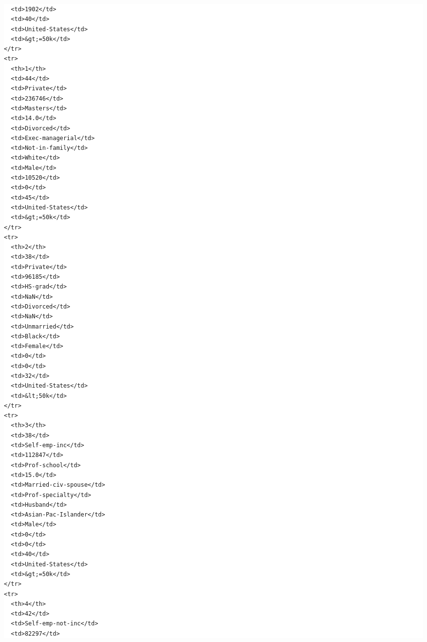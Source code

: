       <td>1902</td>
      <td>40</td>
      <td>United-States</td>
      <td>&gt;=50k</td>
    </tr>
    <tr>
      <th>1</th>
      <td>44</td>
      <td>Private</td>
      <td>236746</td>
      <td>Masters</td>
      <td>14.0</td>
      <td>Divorced</td>
      <td>Exec-managerial</td>
      <td>Not-in-family</td>
      <td>White</td>
      <td>Male</td>
      <td>10520</td>
      <td>0</td>
      <td>45</td>
      <td>United-States</td>
      <td>&gt;=50k</td>
    </tr>
    <tr>
      <th>2</th>
      <td>38</td>
      <td>Private</td>
      <td>96185</td>
      <td>HS-grad</td>
      <td>NaN</td>
      <td>Divorced</td>
      <td>NaN</td>
      <td>Unmarried</td>
      <td>Black</td>
      <td>Female</td>
      <td>0</td>
      <td>0</td>
      <td>32</td>
      <td>United-States</td>
      <td>&lt;50k</td>
    </tr>
    <tr>
      <th>3</th>
      <td>38</td>
      <td>Self-emp-inc</td>
      <td>112847</td>
      <td>Prof-school</td>
      <td>15.0</td>
      <td>Married-civ-spouse</td>
      <td>Prof-specialty</td>
      <td>Husband</td>
      <td>Asian-Pac-Islander</td>
      <td>Male</td>
      <td>0</td>
      <td>0</td>
      <td>40</td>
      <td>United-States</td>
      <td>&gt;=50k</td>
    </tr>
    <tr>
      <th>4</th>
      <td>42</td>
      <td>Self-emp-not-inc</td>
      <td>82297</td>